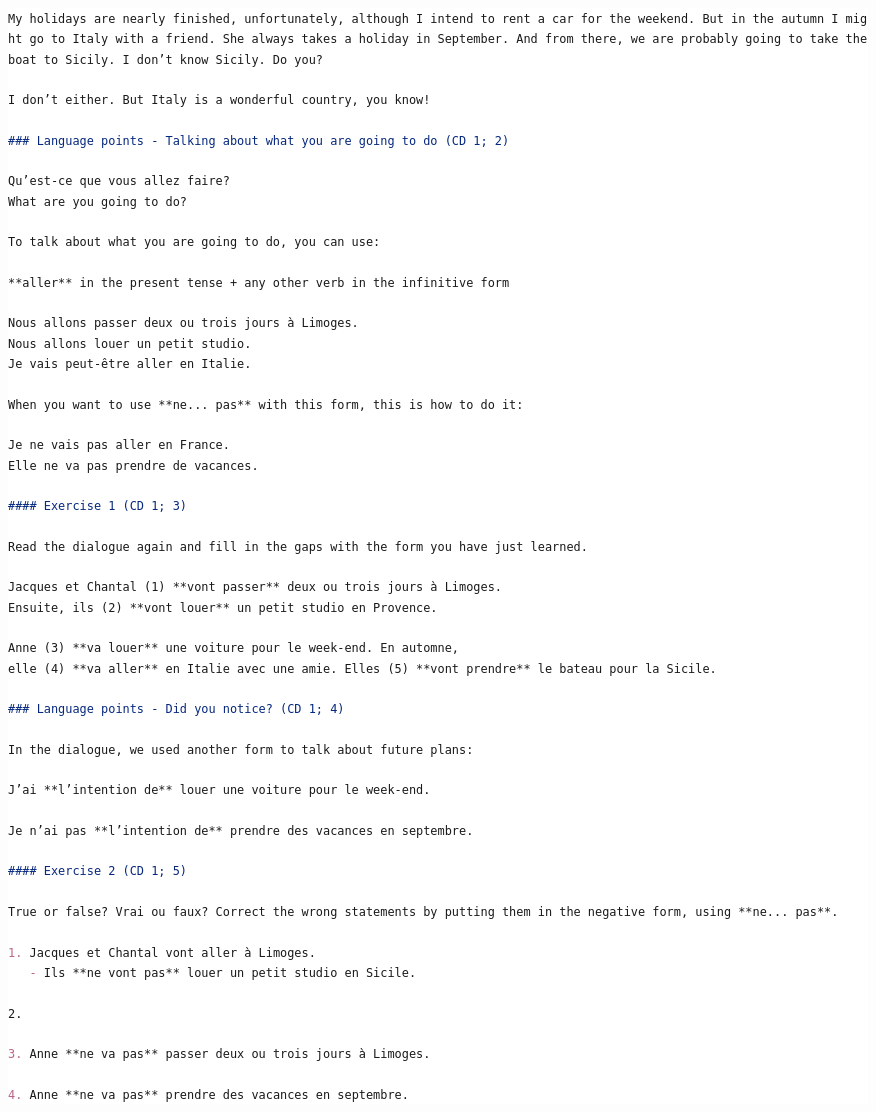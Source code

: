 ```markdown
My holidays are nearly finished, unfortunately, although I intend to rent a car for the weekend. But in the autumn I might go to Italy with a friend. She always takes a holiday in September. And from there, we are probably going to take the boat to Sicily. I don’t know Sicily. Do you?

I don’t either. But Italy is a wonderful country, you know!

### Language points - Talking about what you are going to do (CD 1; 2)

Qu’est-ce que vous allez faire?
What are you going to do?

To talk about what you are going to do, you can use:

**aller** in the present tense + any other verb in the infinitive form

Nous allons passer deux ou trois jours à Limoges.
Nous allons louer un petit studio.
Je vais peut-être aller en Italie.

When you want to use **ne... pas** with this form, this is how to do it:

Je ne vais pas aller en France.
Elle ne va pas prendre de vacances.

#### Exercise 1 (CD 1; 3)

Read the dialogue again and fill in the gaps with the form you have just learned.

Jacques et Chantal (1) **vont passer** deux ou trois jours à Limoges.
Ensuite, ils (2) **vont louer** un petit studio en Provence.

Anne (3) **va louer** une voiture pour le week-end. En automne,
elle (4) **va aller** en Italie avec une amie. Elles (5) **vont prendre** le bateau pour la Sicile.

### Language points - Did you notice? (CD 1; 4)

In the dialogue, we used another form to talk about future plans:

J’ai **l’intention de** louer une voiture pour le week-end.

Je n’ai pas **l’intention de** prendre des vacances en septembre.

#### Exercise 2 (CD 1; 5)

True or false? Vrai ou faux? Correct the wrong statements by putting them in the negative form, using **ne... pas**.

1. Jacques et Chantal vont aller à Limoges.
   - Ils **ne vont pas** louer un petit studio en Sicile.

2.

3. Anne **ne va pas** passer deux ou trois jours à Limoges.

4. Anne **ne va pas** prendre des vacances en septembre.
```
